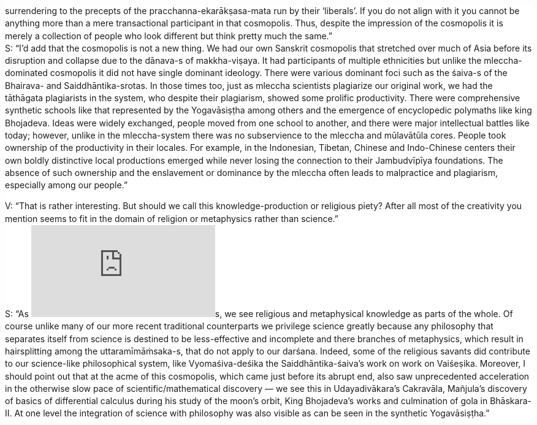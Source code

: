 surrendering to the precepts of the pracchanna-ekarākṣasa-mata run by
their ‘liberals’. If you do not align with it you cannot be anything
more than a mere transactional participant in that cosmopolis. Thus,
despite the impression of the cosmopolis it is merely a collection of
people who look different but think pretty much the same.”  
S: “I’d add that the cosmopolis is not a new thing. We had our own
Sanskrit cosmopolis that stretched over much of Asia before its
disruption and collapse due to the dānava-s of makkha-viṣaya. It had
participants of multiple ethnicities but unlike the mleccha-dominated
cosmopolis it did not have single dominant ideology. There were various
dominant foci such as the śaiva-s of the Bhairava- and
Saiddhāntika-srotas. In those times too, just as mleccha scientists
plagiarize our original work, we had the tāthāgata plagiarists in the
system, who despite their plagiarism, showed some prolific productivity.
There were comprehensive synthetic schools like that represented by the
Yogavāsiṣṭha among others and the emergence of encyclopedic polymaths
like king Bhojadeva. Ideas were widely exchanged, people moved from one
school to another, and there were major intellectual battles like today;
however, unlike in the mleccha-system there was no subservience to the
mleccha and mūlavātūla cores. People took ownership of the productivity
in their locales. For example, in the Indonesian, Tibetan, Chinese and
Indo-Chinese centers their own boldly distinctive local productions
emerged while never losing the connection to their Jambudvīpīya
foundations. The absence of such ownership and the enslavement or
dominance by the mleccha often leads to malpractice and plagiarism,
especially among our people.”

V: “That is rather interesting. But should we call this
knowledge-production or religious piety? After all most of the
creativity you mention seems to fit in the domain of religion or
metaphysics rather than science.”  
S: “As
![V\_1](https://s0.wp.com/latex.php?latex=V_1&bg=ffffff&fg=333333&s=0
"V_1")s, we see religious and metaphysical knowledge as parts of the
whole. Of course unlike many of our more recent traditional counterparts
we privilege science greatly because any philosophy that separates
itself from science is destined to be less-effective and incomplete and
there branches of metaphysics, which result in hairsplitting among the
uttaramīmāṁsaka-s, that do not apply to our darśana. Indeed, some of the
religious savants did contribute to our science-like philosophical
system, like Vyomaśiva-deśika the Saiddhāntika-śaiva’s work on work on
Vaiśeṣika. Moreover, I should point out that at the acme of this
cosmopolis, which came just before its abrupt end, also saw
unprecedented acceleration in the otherwise slow pace of
scientific/mathematical discovery — we see this in Udayadivākara’s
Cakravāla, Mañjula’s discovery of basics of differential calculus during
his study of the moon’s orbit, King Bhojadeva’s works and culmination of
gola in Bhāskara-II. At one level the integration of science with
philosophy was also visible as can be seen in the synthetic
Yogavāsiṣṭha.”
